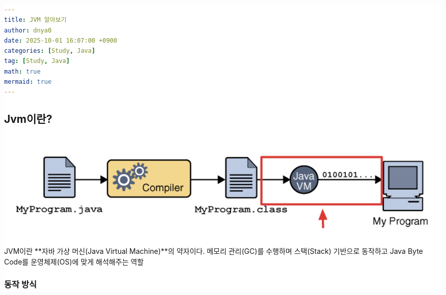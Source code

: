 ```yaml
---
title: JVM 알아보기
author: dnya0
date: 2025-10-01 16:07:00 +0900
categories: [Study, Java]
tag: [Study, Java]
math: true
mermaid: true
---
```


## Jvm이란?

![](../assets/img/posts-image/2025-10-01-01.png)

JVM이란 **자바 가상 머신(Java Virtual Machine)**의 약자이다.
메모리 관리(GC)를 수행하며 스택(Stack) 기반으로 동작하고 Java Byte Code를 운영체제(OS)에 맞게 해석해주는 역할

### 동작 방식
